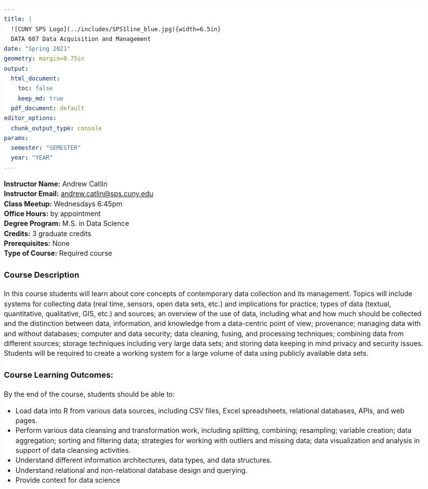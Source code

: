 ```yaml
---
title: |
  ![CUNY SPS Logo](../includes/SPS1line_blue.jpg){width=6.5in}  
  DATA 607 Data Acquisition and Management
date: "Spring 2021"
geometry: margin=0.75in
output:
  html_document:
    toc: false
    keep_md: true
  pdf_document: default
editor_options: 
  chunk_output_type: console
params:
  semester: "SEMESTER"
  year: "YEAR"
---
```




**Instructor Name:** Andrew Catlin  
**Instructor Email:** [andrew.catlin@sps.cuny.edu](mailto:andrew.catlin@sps.cuny.edu)  
**Class Meetup:** Wednesdays 6:45pm  
**Office Hours:** by appointment  
**Degree Program:** M.S. in Data Science  
**Credits:** 3 graduate credits  
**Prerequisites:** None  
**Type of Course:** Required course  


### Course Description

In this course students will learn about core concepts of contemporary data collection and its management. Topics will include systems for collecting data (real time, sensors, open data sets, etc.) and implications for practice; types of data (textual, quantitative, qualitative, GIS, etc.) and sources; an overview of the use of data, including what and how much should be collected and the distinction between data, information, and knowledge from a data-centric point of view; provenance; managing data with and without databases; computer and data security; data cleaning, fusing, and processing techniques; combining data from different sources; storage techniques including very large data sets; and storing data keeping in mind privacy and security issues. Students will be required to create a working system for a large volume of data using publicly available data sets.

### Course Learning Outcomes:

By the end of the course, students should be able to: 

* Load data into R from various data sources, including CSV files, Excel spreadsheets, relational databases, APIs, and web pages. 
* Perform various data cleansing and transformation work, including splitting, combining; resampling; variable creation; data aggregation; sorting and filtering data; strategies for working with outliers and missing data; data visualization and analysis in support of data cleansing activities. 
* Understand different information architectures, data types, and data structures. 
* Understand relational and non-relational database design and querying. 
* Provide context for data science 
